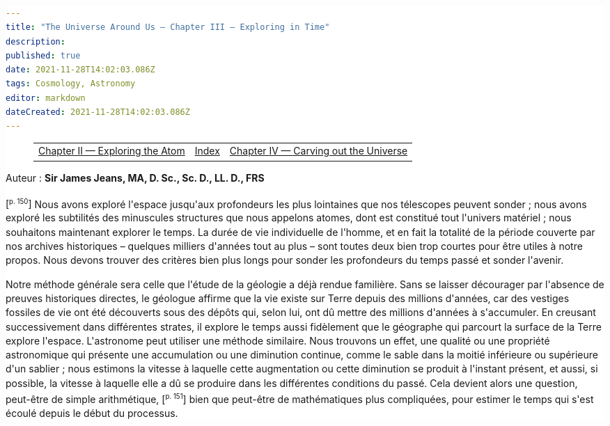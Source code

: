 ```yaml
---
title: "The Universe Around Us — Chapter III — Exploring in Time"
description: 
published: true
date: 2021-11-28T14:02:03.086Z
tags: Cosmology, Astronomy
editor: markdown
dateCreated: 2021-11-28T14:02:03.086Z
---
```


<figure class="table chapter-navigator">
  <table>
    <tbody>
      <tr>
        <td>
        <a href="/fr/book/Sir_James_Jeans/The_Universe_Around_Us/2">
          <span class="mdi mdi-arrow-left-drop-circle"></span><span class="pl-2">Chapter II — Exploring the Atom</span>
        </a>
        </td>
        <td>
        <a href="/fr/book/Sir_James_Jeans/The_Universe_Around_Us#index">
          <span class="mdi mdi-book-open-variant"></span><span class="pl-2">Index</span>
        </a>
        </td>
        <td>
        <a href="/fr/book/Sir_James_Jeans/The_Universe_Around_Us/4">
          <span class="pr-2">Chapter IV — Carving out the Universe</span><span class="mdi mdi-arrow-right-drop-circle"></span>
        </a>
        </td>
      </tr>
    </tbody>
  </table>
</figure>

Auteur : **Sir James Jeans, MA, D. Sc., Sc. D., LL. D., FRS**

<span id="p150">[<sup><small>p. 150</small></sup>]</span> Nous avons exploré l'espace jusqu'aux profondeurs les plus lointaines que nos télescopes peuvent sonder ; nous avons exploré les subtilités des minuscules structures que nous appelons atomes, dont est constitué tout l'univers matériel ; nous souhaitons maintenant explorer le temps. La durée de vie individuelle de l'homme, et en fait la totalité de la période couverte par nos archives historiques – quelques milliers d'années tout au plus – sont toutes deux bien trop courtes pour être utiles à notre propos. Nous devons trouver des critères bien plus longs pour sonder les profondeurs du temps passé et sonder l'avenir.

Notre méthode générale sera celle que l'étude de la géologie a déjà rendue familière. Sans se laisser décourager par l'absence de preuves historiques directes, le géologue affirme que la vie existe sur Terre depuis des millions d'années, car des vestiges fossiles de vie ont été découverts sous des dépôts qui, selon lui, ont dû mettre des millions d'années à s'accumuler. En creusant successivement dans différentes strates, il explore le temps aussi fidèlement que le géographe qui parcourt la surface de la Terre explore l'espace. L'astronome peut utiliser une méthode similaire. Nous trouvons un effet, une qualité ou une propriété astronomique qui présente une accumulation ou une diminution continue, comme le sable dans la moitié inférieure ou supérieure d'un sablier ; nous estimons la vitesse à laquelle cette augmentation ou cette diminution se produit à l'instant présent, et aussi, si possible, la vitesse à laquelle elle a dû se produire dans les différentes conditions du passé. Cela devient alors une question, peut-être de simple arithmétique, <span id="p151">[<sup><small>p. 151</small></sup>]</span> bien que peut-être de mathématiques plus compliquées, pour estimer le temps qui s'est écoulé depuis le début du processus.


[^1]: En discutant de l'âge de la Terre, je me suis largement inspiré du livre du professeur Holmes, _L'Âge de la Terre_.
[^2]: L'excentricité de l'orbite _e_ est distribuée de telle manière que toutes les valeurs de _e_^2^ de _e_^2^ = 0 à _e_^2^ = 1 sont également probables.